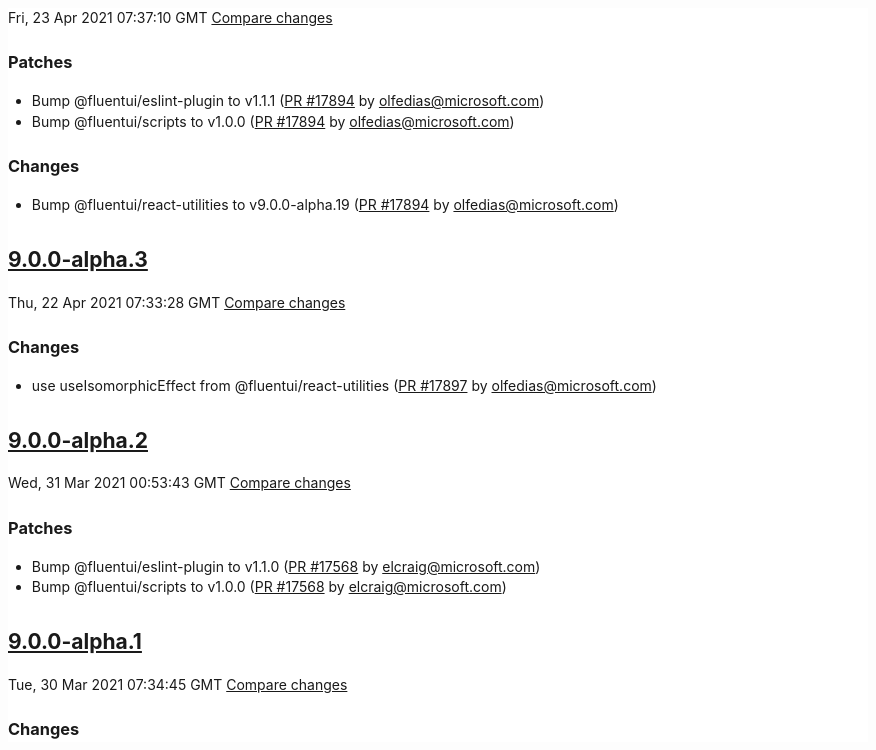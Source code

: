 Fri, 23 Apr 2021 07:37:10 GMT
[Compare changes](https://github.com/microsoft/fluentui/compare/@fluentui/react-context-selector_v9.0.0-alpha.3..@fluentui/react-context-selector_v9.0.0-alpha.4)

### Patches

- Bump @fluentui/eslint-plugin to v1.1.1 ([PR #17894](https://github.com/microsoft/fluentui/pull/17894) by olfedias@microsoft.com)
- Bump @fluentui/scripts to v1.0.0 ([PR #17894](https://github.com/microsoft/fluentui/pull/17894) by olfedias@microsoft.com)

### Changes

- Bump @fluentui/react-utilities to v9.0.0-alpha.19 ([PR #17894](https://github.com/microsoft/fluentui/pull/17894) by olfedias@microsoft.com)

## [9.0.0-alpha.3](https://github.com/microsoft/fluentui/tree/@fluentui/react-context-selector_v9.0.0-alpha.3)

Thu, 22 Apr 2021 07:33:28 GMT
[Compare changes](https://github.com/microsoft/fluentui/compare/@fluentui/react-context-selector_v9.0.0-alpha.2..@fluentui/react-context-selector_v9.0.0-alpha.3)

### Changes

- use useIsomorphicEffect from @fluentui/react-utilities ([PR #17897](https://github.com/microsoft/fluentui/pull/17897) by olfedias@microsoft.com)

## [9.0.0-alpha.2](https://github.com/microsoft/fluentui/tree/@fluentui/react-context-selector_v9.0.0-alpha.2)

Wed, 31 Mar 2021 00:53:43 GMT
[Compare changes](https://github.com/microsoft/fluentui/compare/@fluentui/react-context-selector_v9.0.0-alpha.1..@fluentui/react-context-selector_v9.0.0-alpha.2)

### Patches

- Bump @fluentui/eslint-plugin to v1.1.0 ([PR #17568](https://github.com/microsoft/fluentui/pull/17568) by elcraig@microsoft.com)
- Bump @fluentui/scripts to v1.0.0 ([PR #17568](https://github.com/microsoft/fluentui/pull/17568) by elcraig@microsoft.com)

## [9.0.0-alpha.1](https://github.com/microsoft/fluentui/tree/@fluentui/react-context-selector_v9.0.0-alpha.1)

Tue, 30 Mar 2021 07:34:45 GMT
[Compare changes](https://github.com/microsoft/fluentui/compare/@fluentui/react-context-selector_v0.53.4..@fluentui/react-context-selector_v9.0.0-alpha.1)

### Changes

